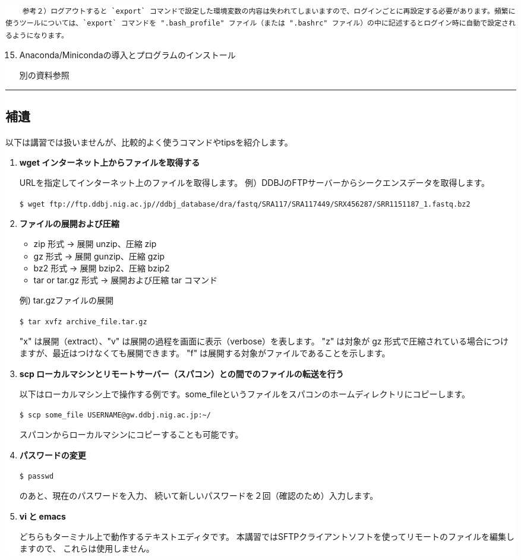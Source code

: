         参考２）ログアウトすると `export` コマンドで設定した環境変数の内容は失われてしまいますので、ログインごとに再設定する必要があります。頻繁に使うツールについては、`export` コマンドを ".bash_profile" ファイル（または ".bashrc" ファイル）の中に記述するとログイン時に自動で設定されるようになります。


15. Anaconda/Minicondaの導入とプログラムのインストール  

    別の資料参照

<hr>

## 補遺
以下は講習では扱いませんが、比較的よく使うコマンドやtipsを紹介します。

1. __wget インターネット上からファイルを取得する__

    URLを指定してインターネット上のファイルを取得します。
    例）DDBJのFTPサーバーからシークエンスデータを取得します。
    ```
    $ wget ftp://ftp.ddbj.nig.ac.jp//ddbj_database/dra/fastq/SRA117/SRA117449/SRX456287/SRR1151187_1.fastq.bz2
    ```

2. __ファイルの展開および圧縮__

    - zip 形式 → 展開 unzip、圧縮 zip  
    - gz 形式 → 展開 gunzip、圧縮 gzip  
    - bz2 形式 → 展開 bzip2、圧縮 bzip2  
    - tar or tar.gz 形式 → 展開および圧縮 tar コマンド  

    例) tar.gzファイルの展開
    ```
    $ tar xvfz archive_file.tar.gz
    ```
    "x" は展開（extract）、"v" は展開の過程を画面に表示（verbose）を表します。
    "z" は対象が gz 形式で圧縮されている場合につけますが、最近はつけなくても展開できます。
    "f" は展開する対象がファイルであることを示します。


3. __scp ローカルマシンとリモートサーバー（スパコン）との間でのファイルの転送を行う__

    以下はローカルマシン上で操作する例です。some_fileというファイルをスパコンのホームディレクトリにコピーします。
    ```
    $ scp some_file USERNAME@gw.ddbj.nig.ac.jp:~/
    ```
    スパコンからローカルマシンにコピーすることも可能です。

4. __パスワードの変更__
    ```
    $ passwd
    ```
    のあと、現在のパスワードを入力、
    続いて新しいパスワードを２回（確認のため）入力します。


5. __vi と emacs__

    どちらもターミナル上で動作するテキストエディタです。
    本講習ではSFTPクライアントソフトを使ってリモートのファイルを編集しますので、
    これらは使用しません。
